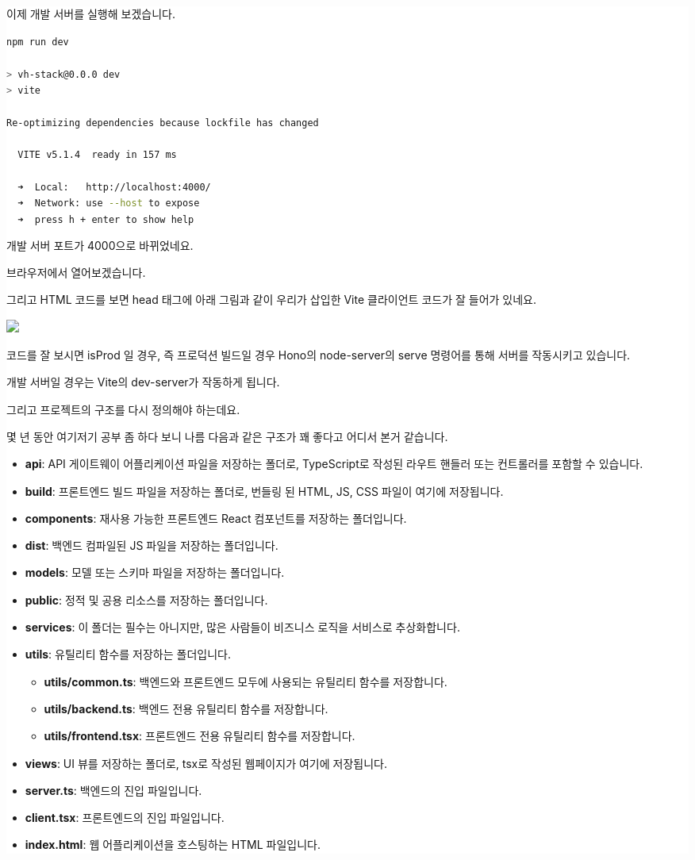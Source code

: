 이제 개발 서버를 실행해 보겠습니다.

```sh
npm run dev

> vh-stack@0.0.0 dev
> vite

Re-optimizing dependencies because lockfile has changed

  VITE v5.1.4  ready in 157 ms

  ➜  Local:   http://localhost:4000/
  ➜  Network: use --host to expose
  ➜  press h + enter to show help
```

개발 서버 포트가 4000으로 바뀌었네요.

브라우저에서 열어보겠습니다.

그리고 HTML 코드를 보면 head 태그에 아래 그림과 같이 우리가 삽입한 Vite 클라이언트 코드가 잘 들어가 있네요.

![](https://blogger.googleusercontent.com/img/a/AVvXsEhsiSBenns0qyz4HjF7bvDc6MsXam1YQPsks6zsz__Fh8_watBUD4HLHlcctn5aRpOFlBmr1mZkL84vWVfpW1hwj0pOUMD-QAKDir1is2a2K4MuVs5wiPD0sv-OAiwWFjh0YqIFvorbKx5WhUrR3qiq5HSxX2V-7nID_KlQEZ-6cVBxkPSy9g8X9hmzRCY)

코드를 잘 보시면 isProd 일 경우, 즉 프로덕션 빌드일 경우 Hono의 node-server의 serve 명령어를 통해 서버를 작동시키고 있습니다.

개발 서버일 경우는 Vite의 dev-server가 작동하게 됩니다.

그리고 프로젝트의 구조를 다시 정의해야 하는데요.

몇 년 동안 여기저기 공부 좀 하다 보니 나름 다음과 같은 구조가 꽤 좋다고 어디서 본거 같습니다.

- **api**: API 게이트웨이 어플리케이션 파일을 저장하는 폴더로, TypeScript로 작성된 라우트 핸들러 또는 컨트롤러를 포함할 수 있습니다.
  
- **build**: 프론트엔드 빌드 파일을 저장하는 폴더로, 번들링 된 HTML, JS, CSS 파일이 여기에 저장됩니다.
  
- **components**: 재사용 가능한 프론트엔드 React 컴포넌트를 저장하는 폴더입니다.
  
- **dist**: 백엔드 컴파일된 JS 파일을 저장하는 폴더입니다.
  
- **models**: 모델 또는 스키마 파일을 저장하는 폴더입니다.
  
- **public**: 정적 및 공용 리소스를 저장하는 폴더입니다.
  
- **services**: 이 폴더는 필수는 아니지만, 많은 사람들이 비즈니스 로직을 서비스로 추상화합니다.
  
- **utils**: 유틸리티 함수를 저장하는 폴더입니다.
  
  - **utils/common.ts**: 백엔드와 프론트엔드 모두에 사용되는 유틸리티 함수를 저장합니다.
  
  - **utils/backend.ts**: 백엔드 전용 유틸리티 함수를 저장합니다.
  
  - **utils/frontend.tsx**: 프론트엔드 전용 유틸리티 함수를 저장합니다.
  
- **views**: UI 뷰를 저장하는 폴더로, tsx로 작성된 웹페이지가 여기에 저장됩니다.
  
- **server.ts**: 백엔드의 진입 파일입니다.
  
- **client.tsx**: 프론트엔드의 진입 파일입니다.
  
- **index.html**: 웹 어플리케이션을 호스팅하는 HTML 파일입니다.
